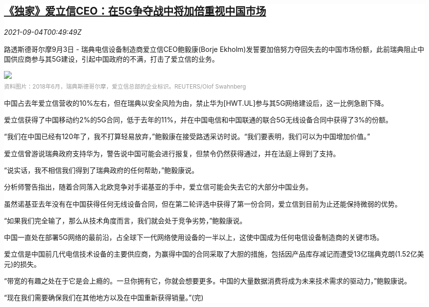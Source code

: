 
[《独家》爱立信CEO：在5G争夺战中将加倍重视中国市场](https://cn.reuters.com/article/erisson-ceo-china-5g-market-0904-idCNKBS2G000A)
------

<div><i>2021-09-04T00:49:49Z</i></div><p>路透斯德哥尔摩9月3日 - 瑞典电信设备制造商爱立信CEO鲍毅康(Borje Ekholm)发誓要加倍努力夺回失去的中国市场份额，此前瑞典阻止中国供应商参与其5G建设，引起中国政府的不满，打击了爱立信的业务。</p><img src="https://static.reuters.com/resources/r/?m=02&d=20210904&t=2&i=1573830538&r=LYNXMPEH83005" width="100%"><div><small style="color: #999;">资料图片：2018年6月，瑞典斯德哥尔摩，爱立信总部的企业标识。REUTERS/Olof Swahnberg</small></div><p>中国占去年爱立信营收的10%左右，但在瑞典以安全风险为由，禁止华为[HWT.UL]参与其5G网络建设后，这一比例急剧下降。</p><p>爱立信获得了中国移动约2%的5G合同，低于去年的11%，并在中国电信和中国联通的联合5G无线设备合同中获得了3%的份额。</p><p>“我们在中国已经有120年了，我不打算轻易放弃，”鲍毅康在接受路透采访时说。“我们要表明，我们可以为中国增加价值。”</p><p>爱立信曾游说瑞典政府支持华为，警告说中国可能会进行报复，但禁令仍然获得通过，并在法庭上得到了支持。</p><p>“说实话，我不相信我们得到了瑞典政府的任何帮助，”鲍毅康说。</p><p>分析师警告指出，随着合同落入北欧竞争对手诺基亚的手中，爱立信可能会失去它的大部分中国业务。</p><p>虽然诺基亚去年没有在中国获得任何无线设备合同，但在第二轮评选中获得了第一份合同，爱立信到目前为止还能保持微弱的优势。</p><p>“如果我们完全输了，那么从技术角度而言，我们就会处于竞争劣势，”鲍毅康说。</p><p>中国一直处在部署5G网络的最前沿，占全球下一代网络使用设备的一半以上，这使中国成为任何电信设备制造商的关键市场。</p><p>爱立信是中国前几代电信技术设备的主要供应商，为赢得中国的合同采取了大胆的措施，包括因产品库存减记而遭受13亿瑞典克朗(1.52亿美元)的损失。</p><p>“带宽的有趣之处在于它是会上瘾的。一旦你拥有它，你就会想要更多。中国的大量数据消费将成为未来技术需求的驱动力，”鲍毅康说。</p><p>“现在我们需要确保我们在其他地方以及在中国重新获得销量。”(完)</p>
